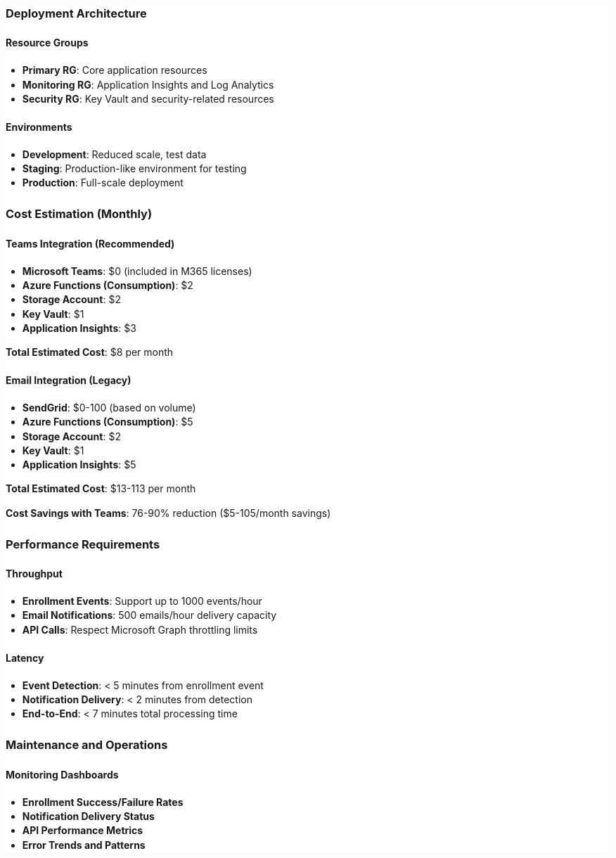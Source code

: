 ### Deployment Architecture

#### Resource Groups
- **Primary RG**: Core application resources
- **Monitoring RG**: Application Insights and Log Analytics
- **Security RG**: Key Vault and security-related resources

#### Environments
- **Development**: Reduced scale, test data
- **Staging**: Production-like environment for testing
- **Production**: Full-scale deployment

### Cost Estimation (Monthly)

#### Teams Integration (Recommended)
- **Microsoft Teams**: $0 (included in M365 licenses)
- **Azure Functions (Consumption)**: $2
- **Storage Account**: $2
- **Key Vault**: $1
- **Application Insights**: $3

**Total Estimated Cost**: $8 per month

#### Email Integration (Legacy)
- **SendGrid**: $0-100 (based on volume)
- **Azure Functions (Consumption)**: $5
- **Storage Account**: $2
- **Key Vault**: $1
- **Application Insights**: $5

**Total Estimated Cost**: $13-113 per month

**Cost Savings with Teams**: 76-90% reduction ($5-105/month savings)

### Performance Requirements

#### Throughput
- **Enrollment Events**: Support up to 1000 events/hour
- **Email Notifications**: 500 emails/hour delivery capacity
- **API Calls**: Respect Microsoft Graph throttling limits

#### Latency
- **Event Detection**: < 5 minutes from enrollment event
- **Notification Delivery**: < 2 minutes from detection
- **End-to-End**: < 7 minutes total processing time

### Maintenance and Operations

#### Monitoring Dashboards
- **Enrollment Success/Failure Rates**
- **Notification Delivery Status**
- **API Performance Metrics**
- **Error Trends and Patterns**
